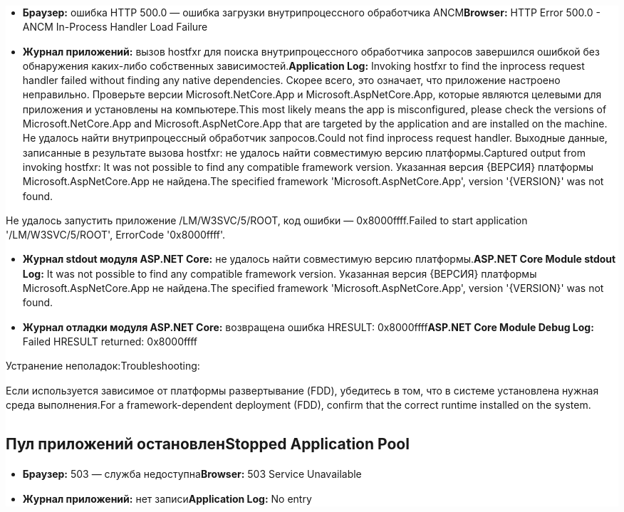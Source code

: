 * <span data-ttu-id="7a5a4-272">**Браузер:** ошибка HTTP 500.0 — ошибка загрузки внутрипроцессного обработчика ANCM</span><span class="sxs-lookup"><span data-stu-id="7a5a4-272">**Browser:** HTTP Error 500.0 - ANCM In-Process Handler Load Failure</span></span>

* <span data-ttu-id="7a5a4-273">**Журнал приложений:** вызов hostfxr для поиска внутрипроцессного обработчика запросов завершился ошибкой без обнаружения каких-либо собственных зависимостей.</span><span class="sxs-lookup"><span data-stu-id="7a5a4-273">**Application Log:** Invoking hostfxr to find the inprocess request handler failed without finding any native dependencies.</span></span> <span data-ttu-id="7a5a4-274">Скорее всего, это означает, что приложение настроено неправильно. Проверьте версии Microsoft.NetCore.App и Microsoft.AspNetCore.App, которые являются целевыми для приложения и установлены на компьютере.</span><span class="sxs-lookup"><span data-stu-id="7a5a4-274">This most likely means the app is misconfigured, please check the versions of Microsoft.NetCore.App and Microsoft.AspNetCore.App that are targeted by the application and are installed on the machine.</span></span> <span data-ttu-id="7a5a4-275">Не удалось найти внутрипроцессный обработчик запросов.</span><span class="sxs-lookup"><span data-stu-id="7a5a4-275">Could not find inprocess request handler.</span></span> <span data-ttu-id="7a5a4-276">Выходные данные, записанные в результате вызова hostfxr: не удалось найти совместимую версию платформы.</span><span class="sxs-lookup"><span data-stu-id="7a5a4-276">Captured output from invoking hostfxr: It was not possible to find any compatible framework version.</span></span> <span data-ttu-id="7a5a4-277">Указанная версия {ВЕРСИЯ} платформы Microsoft.AspNetCore.App не найдена.</span><span class="sxs-lookup"><span data-stu-id="7a5a4-277">The specified framework 'Microsoft.AspNetCore.App', version '{VERSION}' was not found.</span></span>

<span data-ttu-id="7a5a4-278">Не удалось запустить приложение /LM/W3SVC/5/ROOT, код ошибки — 0x8000ffff.</span><span class="sxs-lookup"><span data-stu-id="7a5a4-278">Failed to start application '/LM/W3SVC/5/ROOT', ErrorCode '0x8000ffff'.</span></span>

* <span data-ttu-id="7a5a4-279">**Журнал stdout модуля ASP.NET Core:** не удалось найти совместимую версию платформы.</span><span class="sxs-lookup"><span data-stu-id="7a5a4-279">**ASP.NET Core Module stdout Log:** It was not possible to find any compatible framework version.</span></span> <span data-ttu-id="7a5a4-280">Указанная версия {ВЕРСИЯ} платформы Microsoft.AspNetCore.App не найдена.</span><span class="sxs-lookup"><span data-stu-id="7a5a4-280">The specified framework 'Microsoft.AspNetCore.App', version '{VERSION}' was not found.</span></span>

* <span data-ttu-id="7a5a4-281">**Журнал отладки модуля ASP.NET Core:** возвращена ошибка HRESULT: 0x8000ffff</span><span class="sxs-lookup"><span data-stu-id="7a5a4-281">**ASP.NET Core Module Debug Log:** Failed HRESULT returned: 0x8000ffff</span></span>

<span data-ttu-id="7a5a4-282">Устранение неполадок:</span><span class="sxs-lookup"><span data-stu-id="7a5a4-282">Troubleshooting:</span></span>

<span data-ttu-id="7a5a4-283">Если используется зависимое от платформы развертывание (FDD), убедитесь в том, что в системе установлена нужная среда выполнения.</span><span class="sxs-lookup"><span data-stu-id="7a5a4-283">For a framework-dependent deployment (FDD), confirm that the correct runtime installed on the system.</span></span>

## <a name="stopped-application-pool"></a><span data-ttu-id="7a5a4-284">Пул приложений остановлен</span><span class="sxs-lookup"><span data-stu-id="7a5a4-284">Stopped Application Pool</span></span>

* <span data-ttu-id="7a5a4-285">**Браузер:** 503 — служба недоступна</span><span class="sxs-lookup"><span data-stu-id="7a5a4-285">**Browser:** 503 Service Unavailable</span></span>

* <span data-ttu-id="7a5a4-286">**Журнал приложений:** нет записи</span><span class="sxs-lookup"><span data-stu-id="7a5a4-286">**Application Log:** No entry</span></span>
